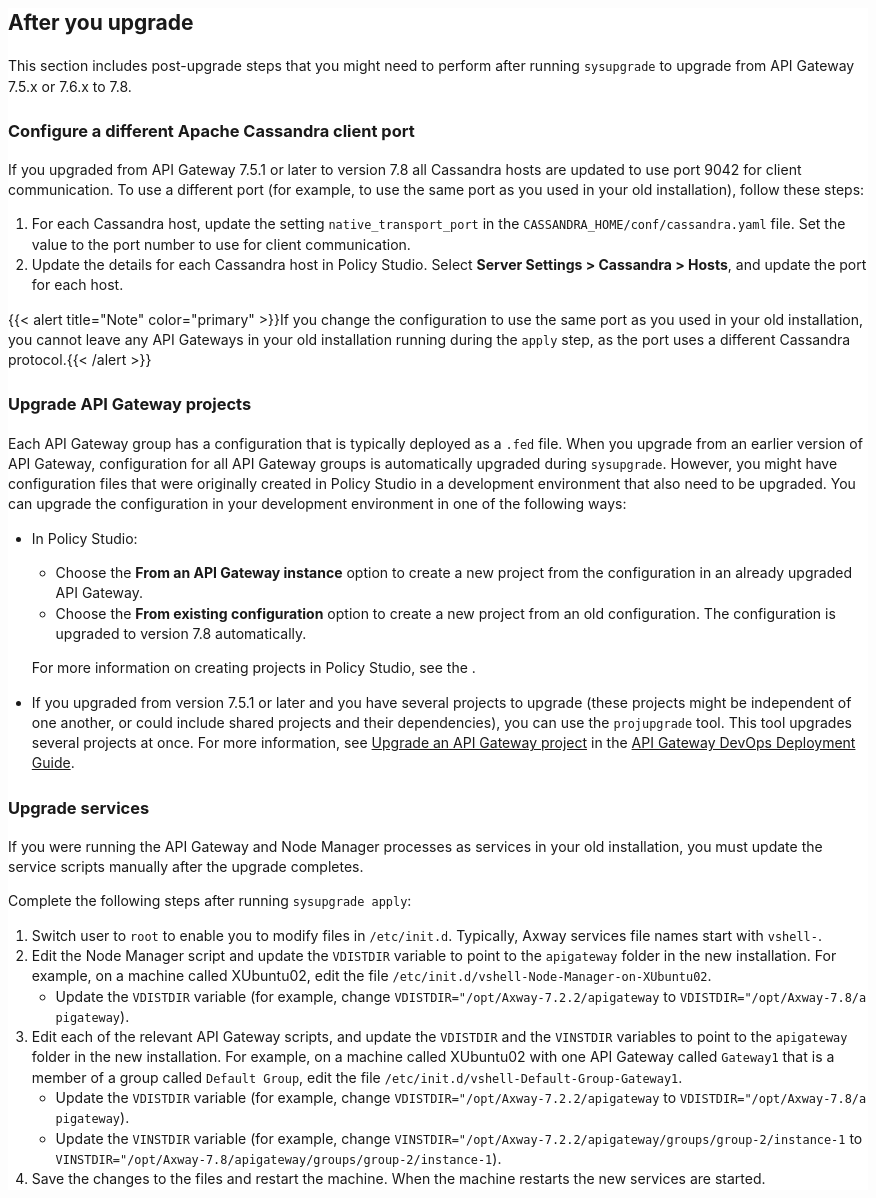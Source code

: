 ## After you upgrade

This section includes post-upgrade steps that you might need to perform after running `sysupgrade` to upgrade from API Gateway 7.5.x or 7.6.x to 7.8.

### Configure a different Apache Cassandra client port

If you upgraded from API Gateway 7.5.1 or later to version 7.8 all Cassandra hosts are updated to use port 9042 for client communication. To use a different port (for example, to use the same port as you used in your old installation), follow these steps:

1. For each Cassandra host, update the setting `native_transport_port` in the `CASSANDRA_HOME/conf/cassandra.yaml` file. Set the value to the port number to use for client communication.
2. Update the details for each Cassandra host in Policy Studio. Select **Server Settings > Cassandra > Hosts**, and update the port for each host.

{{< alert title="Note" color="primary" >}}If you change the configuration to use the same port as you used in your old installation, you cannot leave any API Gateways in your old installation running during the `apply` step, as the port uses a different Cassandra protocol.{{< /alert >}}

### Upgrade API Gateway projects

Each API Gateway group has a configuration that is typically deployed as a `.fed` file. When you upgrade from an earlier version of API Gateway, configuration for all API Gateway groups is automatically upgraded during `sysupgrade`. However, you might have configuration files that were originally created in Policy Studio in a development environment that also need to be upgraded. You can upgrade the configuration in your development environment in one of the following ways:

* In Policy Studio:
    * Choose the **From an API Gateway instance** option to create a new project from the configuration in an already upgraded API Gateway.
    * Choose the **From existing configuration** option to create a new project from an old configuration. The configuration is upgraded to version 7.8 automatically.

    For more information on creating projects in Policy Studio, see the .

* If you upgraded from version 7.5.1 or later and you have several projects to upgrade (these projects might be independent of one another, or could include shared projects and their dependencies), you can use the `projupgrade` tool. This tool upgrades several projects at once. For more information, see [Upgrade an API Gateway project](/csh?context=461&product=prod-api-gateway-77) in the [API Gateway DevOps Deployment Guide](/bundle/APIGateway_77_PromotionGuide_allOS_en_HTML5/).

### Upgrade services

If you were running the API Gateway and Node Manager processes as services in your old installation, you must update the service scripts manually after the upgrade completes.

Complete the following steps after running `sysupgrade apply`:

1. Switch user to `root` to enable you to modify files in `/etc/init.d`. Typically, Axway services file names start with `vshell-`.
2. Edit the Node Manager script and update the `VDISTDIR` variable to point to the `apigateway` folder in the new installation.
    For example, on a machine called XUbuntu02, edit the file `/etc/init.d/vshell-Node-Manager-on-XUbuntu02`.
    * Update the `VDISTDIR` variable (for example, change `VDISTDIR="/opt/Axway-7.2.2/apigateway` to `VDISTDIR="/opt/Axway-7.8/apigateway`).
3. Edit each of the relevant API Gateway scripts, and update the `VDISTDIR` and the `VINSTDIR` variables to point to the `apigateway` folder in the new installation.
    For example, on a machine called XUbuntu02 with one API Gateway called `Gateway1` that is a member of a group called `Default Group`, edit the file `/etc/init.d/vshell-Default-Group-Gateway1`.
    * Update the `VDISTDIR` variable (for example, change `VDISTDIR="/opt/Axway-7.2.2/apigateway` to `VDISTDIR="/opt/Axway-7.8/apigateway`).
    * Update the `VINSTDIR` variable (for example, change `VINSTDIR="/opt/Axway-7.2.2/apigateway/groups/group-2/instance-1` to `VINSTDIR="/opt/Axway-7.8/apigateway/groups/group-2/instance-1`).
4. Save the changes to the files and restart the machine. When the machine restarts the new services are started.